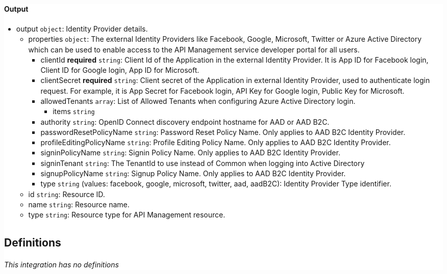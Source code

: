 #### Output
* output `object`: Identity Provider details.
  * properties `object`: The external Identity Providers like Facebook, Google, Microsoft, Twitter or Azure Active Directory which can be used to enable access to the API Management service developer portal for all users.
    * clientId **required** `string`: Client Id of the Application in the external Identity Provider. It is App ID for Facebook login, Client ID for Google login, App ID for Microsoft.
    * clientSecret **required** `string`: Client secret of the Application in external Identity Provider, used to authenticate login request. For example, it is App Secret for Facebook login, API Key for Google login, Public Key for Microsoft.
    * allowedTenants `array`: List of Allowed Tenants when configuring Azure Active Directory login.
      * items `string`
    * authority `string`: OpenID Connect discovery endpoint hostname for AAD or AAD B2C.
    * passwordResetPolicyName `string`: Password Reset Policy Name. Only applies to AAD B2C Identity Provider.
    * profileEditingPolicyName `string`: Profile Editing Policy Name. Only applies to AAD B2C Identity Provider.
    * signinPolicyName `string`: Signin Policy Name. Only applies to AAD B2C Identity Provider.
    * signinTenant `string`: The TenantId to use instead of Common when logging into Active Directory
    * signupPolicyName `string`: Signup Policy Name. Only applies to AAD B2C Identity Provider.
    * type `string` (values: facebook, google, microsoft, twitter, aad, aadB2C): Identity Provider Type identifier.
  * id `string`: Resource ID.
  * name `string`: Resource name.
  * type `string`: Resource type for API Management resource.



## Definitions

*This integration has no definitions*

